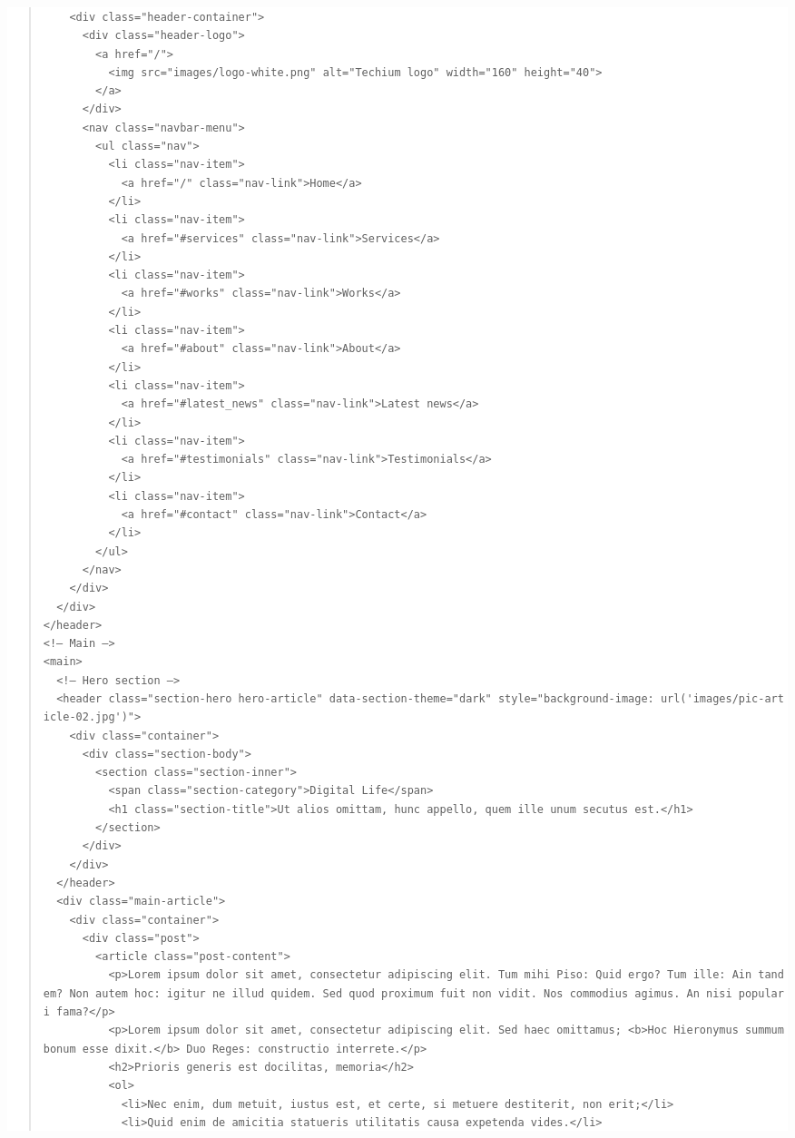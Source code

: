 >         <div class="header-container">
>           <div class="header-logo">
>             <a href="/">
>               <img src="images/logo-white.png" alt="Techium logo" width="160" height="40">
>             </a>
>           </div>
>           <nav class="navbar-menu">
>             <ul class="nav">
>               <li class="nav-item">
>                 <a href="/" class="nav-link">Home</a>
>               </li>
>               <li class="nav-item">
>                 <a href="#services" class="nav-link">Services</a>
>               </li>
>               <li class="nav-item">
>                 <a href="#works" class="nav-link">Works</a>
>               </li>
>               <li class="nav-item">
>                 <a href="#about" class="nav-link">About</a>
>               </li>
>               <li class="nav-item">
>                 <a href="#latest_news" class="nav-link">Latest news</a>
>               </li>
>               <li class="nav-item">
>                 <a href="#testimonials" class="nav-link">Testimonials</a>
>               </li>
>               <li class="nav-item">
>                 <a href="#contact" class="nav-link">Contact</a>
>               </li>
>             </ul>
>           </nav>
>         </div>
>       </div>
>     </header>
>     <!– Main –>
>     <main>
>       <!– Hero section –>
>       <header class="section-hero hero-article" data-section-theme="dark" style="background-image: url('images/pic-article-02.jpg')">
>         <div class="container">
>           <div class="section-body">
>             <section class="section-inner">
>               <span class="section-category">Digital Life</span>
>               <h1 class="section-title">Ut alios omittam, hunc appello, quem ille unum secutus est.</h1>
>             </section>
>           </div>
>         </div>
>       </header>
>       <div class="main-article">
>         <div class="container">
>           <div class="post">
>             <article class="post-content">
>               <p>Lorem ipsum dolor sit amet, consectetur adipiscing elit. Tum mihi Piso: Quid ergo? Tum ille: Ain tandem? Non autem hoc: igitur ne illud quidem. Sed quod proximum fuit non vidit. Nos commodius agimus. An nisi populari fama?</p>
>               <p>Lorem ipsum dolor sit amet, consectetur adipiscing elit. Sed haec omittamus; <b>Hoc Hieronymus summum bonum esse dixit.</b> Duo Reges: constructio interrete.</p>
>               <h2>Prioris generis est docilitas, memoria</h2>
>               <ol>
>                 <li>Nec enim, dum metuit, iustus est, et certe, si metuere destiterit, non erit;</li>
>                 <li>Quid enim de amicitia statueris utilitatis causa expetenda vides.</li>